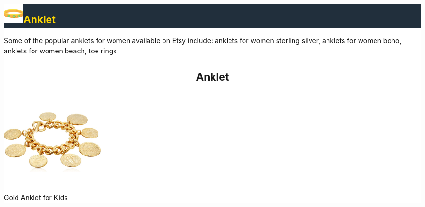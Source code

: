 <h2 style="color:Gold;background-color:#212f3c;"><img src="anklet.png" style="width:40px;heigth:300px;">Anklet</h2>	
<p>Some of the popular anklets for women available on Etsy include: anklets for women sterling silver, anklets for women boho, anklets for women beach, toe rings</p>
<div style="text-align:center">
 <h2>Anklet</h2>
</div>	
<div class="responsive">
    <div class="gallery">
     <a target="_blank" href="gold1.jpg">
	    <img src="anklet1.jpg" width="200" height="200">
     </a>
    <div class="desu">Gold Anklet for Kids</div>
    </div>
</div>
<div class="responsive">
    <div class="gallery">
     <a target="_blank" href="gold1.jpg">
